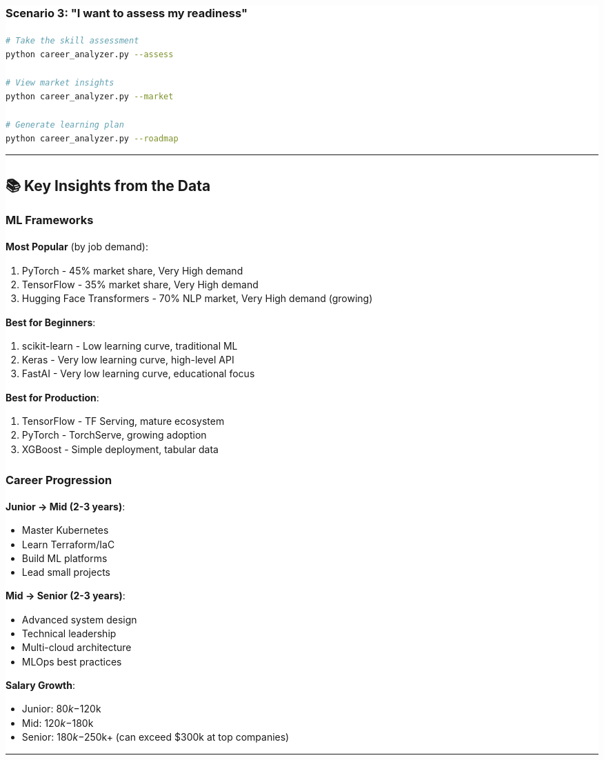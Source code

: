 ### Scenario 3: "I want to assess my readiness"

```bash
# Take the skill assessment
python career_analyzer.py --assess

# View market insights
python career_analyzer.py --market

# Generate learning plan
python career_analyzer.py --roadmap
```

---

## 📚 Key Insights from the Data

### ML Frameworks

**Most Popular** (by job demand):
1. PyTorch - 45% market share, Very High demand
2. TensorFlow - 35% market share, Very High demand
3. Hugging Face Transformers - 70% NLP market, Very High demand (growing)

**Best for Beginners**:
1. scikit-learn - Low learning curve, traditional ML
2. Keras - Very low learning curve, high-level API
3. FastAI - Very low learning curve, educational focus

**Best for Production**:
1. TensorFlow - TF Serving, mature ecosystem
2. PyTorch - TorchServe, growing adoption
3. XGBoost - Simple deployment, tabular data

### Career Progression

**Junior → Mid (2-3 years)**:
- Master Kubernetes
- Learn Terraform/IaC
- Build ML platforms
- Lead small projects

**Mid → Senior (2-3 years)**:
- Advanced system design
- Technical leadership
- Multi-cloud architecture
- MLOps best practices

**Salary Growth**:
- Junior: $80k-$120k
- Mid: $120k-$180k
- Senior: $180k-$250k+ (can exceed $300k at top companies)

---